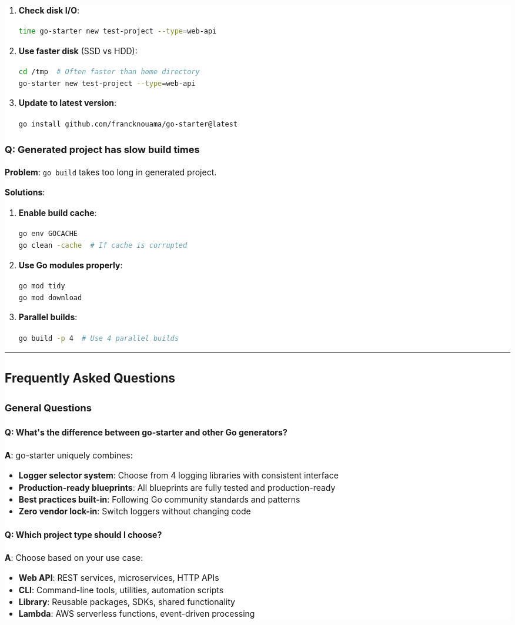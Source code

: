 1. **Check disk I/O**:
   ```bash
   time go-starter new test-project --type=web-api
   ```

2. **Use faster disk** (SSD vs HDD):
   ```bash
   cd /tmp  # Often faster than home directory
   go-starter new test-project --type=web-api
   ```

3. **Update to latest version**:
   ```bash
   go install github.com/francknouama/go-starter@latest
   ```

### Q: Generated project has slow build times

**Problem**: `go build` takes too long in generated project.

**Solutions**:

1. **Enable build cache**:
   ```bash
   go env GOCACHE
   go clean -cache  # If cache is corrupted
   ```

2. **Use Go modules properly**:
   ```bash
   go mod tidy
   go mod download
   ```

3. **Parallel builds**:
   ```bash
   go build -p 4  # Use 4 parallel builds
   ```

---

## Frequently Asked Questions

### General Questions

#### Q: What's the difference between go-starter and other Go generators?

**A**: go-starter uniquely combines:
- **Logger selector system**: Choose from 4 logging libraries with consistent interface
- **Production-ready blueprints**: All blueprints are fully tested and production-ready
- **Best practices built-in**: Following Go community standards and patterns
- **Zero vendor lock-in**: Switch loggers without changing code

#### Q: Which project type should I choose?

**A**: Choose based on your use case:
- **Web API**: REST services, microservices, HTTP APIs
- **CLI**: Command-line tools, utilities, automation scripts
- **Library**: Reusable packages, SDKs, shared functionality
- **Lambda**: AWS serverless functions, event-driven processing
